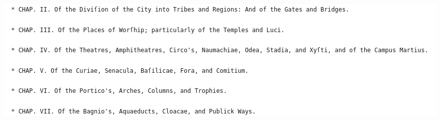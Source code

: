      * CHAP. II. Of the Diviſion of the City into Tribes and Regions: And of the Gates and Bridges.

      * CHAP. III. Of the Places of Worſhip; particularly of the Temples and Luci.

      * CHAP. IV. Of the Theatres, Amphitheatres, Circo's, Naumachiae, Odea, Stadia, and Xyſti, and of the Campus Martius.

      * CHAP. V. Of the Curiae, Senacula, Baſilicae, Fora, and Comitium.

      * CHAP. VI. Of the Portico's, Arches, Columns, and Trophies.

      * CHAP. VII. Of the Bagnio's, Aquaeducts, Cloacae, and Publick Ways.

